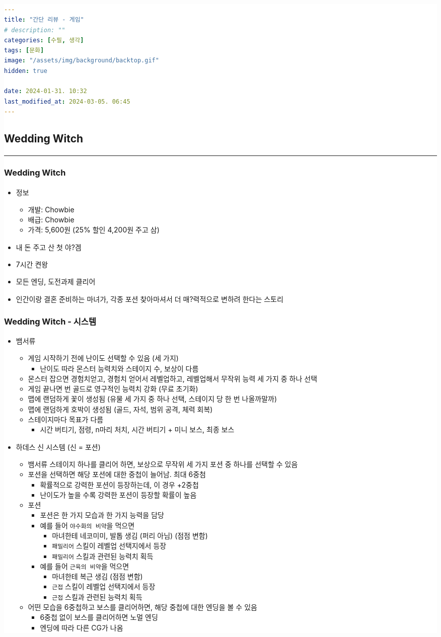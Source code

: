 ```yaml
---
title: "간단 리뷰 - 게임"
# description: ""
categories: [수필, 생각]
tags: [문화]
image: "/assets/img/background/backtop.gif"
hidden: true

date: 2024-01-31. 10:32
last_modified_at: 2024-03-05. 06:45
---
```


## Wedding Witch

---

### Wedding Witch

- 정보
  - 개발: Chowbie
  - 배급: Chowbie
  - 가격: 5,600원 (25% 할인 4,200원 주고 삼)

- 내 돈 주고 산 첫 야?겜
- 7시간 켠왕
- 모든 엔딩, 도전과제 클리어

- 인간이랑 결혼 준비하는 마녀가, 각종 포션 찾아마셔서 더 매?력적으로 변하려 한다는 스토리

### Wedding Witch - 시스템

- 뱀서류
  - 게임 시작하기 전에 난이도 선택할 수 있음 (세 가지)
    - 난이도 따라 몬스터 능력치와 스테이지 수, 보상이 다름
  - 몬스터 잡으면 경험치얻고, 경험치 얻어서 레벨업하고, 레벨업해서 무작위 능력 세 가지 중 하나 선택
  - 게임 끝나면 번 골드로 영구적인 능력치 강화 (무료 초기화)
  - 맵에 랜덤하게 꽃이 생성됨 (유물 세 가지 중 하나 선택, 스테이지 당 한 번 나올까말까)
  - 맵에 랜덤하게 호박이 생성됨 (골드, 자석, 범위 공격, 체력 회복)
  - 스테이지마다 목표가 다름
    - 시간 버티기, 점령, n마리 처치, 시간 버티기 + 미니 보스, 최종 보스

- 하데스 신 시스템 (신 = 포션)
  - 뱀서류 스테이지 하나를 클리어 하면, 보상으로 무작위 세 가지 포션 중 하나를 선택할 수 있음
  - 포션을 선택하면 해당 포션에 대한 중첩이 늘어남. 최대 6중첨
    - 확률적으로 강력한 포션이 등장하는데, 이 경우 +2중첩
    - 난이도가 높을 수록 강력한 포션이 등장할 확률이 높음
  - 포션
    - 포션은 한 가지 모습과 한 가지 능력을 담당
    - 예를 들어 `야수화의 비약`을 먹으면
      - 마녀한테 네코미미, 발톱 생김 (퍼리 아님) (점점 변함)
      - `패밀리어` 스킬이 레벨업 선택지에서 등장
      - `패밀리어` 스킬과 관련된 능력치 획득
    - 예를 들어 `근육의 비약`을 먹으면
      - 마녀한테 복근 생김 (점점 변함)
      - `근접` 스킬이 레벨업 선택지에서 등장
      - `근접` 스킬과 관련된 능력치 획득
  - 어떤 모습을 6중첩하고 보스를 클리어하면, 해당 중첩에 대한 엔딩을 볼 수 있음
    - 6중첩 없이 보스를 클리어하면 노멀 엔딩
    - 엔딩에 따라 다른 CG가 나옴
